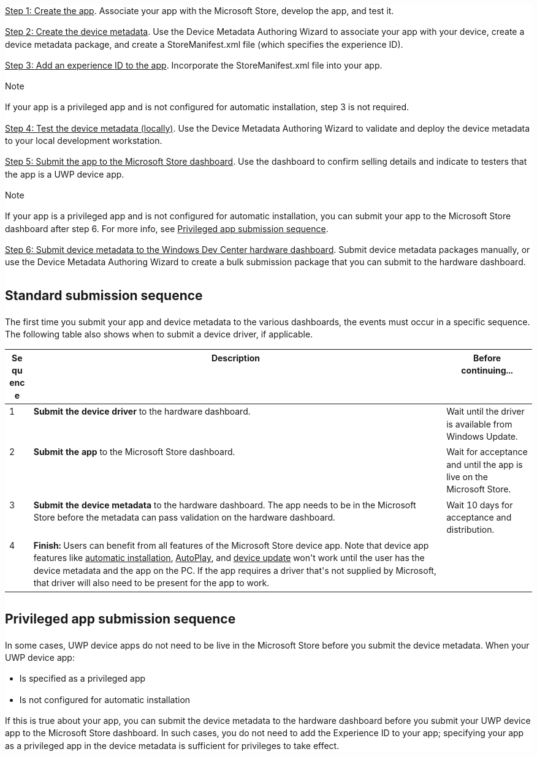 [Step 1: Create the app](step-1--create-a-uwp-device-app.md). Associate your app with the Microsoft Store, develop the app, and test it.

[Step 2: Create the device metadata](step-2--create-device-metadata.md). Use the Device Metadata Authoring Wizard to associate your app with your device, create a device metadata package, and create a StoreManifest.xml file (which specifies the experience ID).

[Step 3: Add an experience ID to the app](step-3--add-an-experience-id-to-the-app.md). Incorporate the StoreManifest.xml file into your app.

> [!NOTE]
> If your app is a privileged app and is not configured for automatic installation, step 3 is not required.

[Step 4: Test the device metadata (locally)](step-4--test-device-metadata.md). Use the Device Metadata Authoring Wizard to validate and deploy the device metadata to your local development workstation.

[Step 5: Submit the app to the Microsoft Store dashboard](step-5--submit-the-app.md). Use the dashboard to confirm selling details and indicate to testers that the app is a UWP device app.

> [!NOTE]
> If your app is a privileged app and is not configured for automatic installation, you can submit your app to the Microsoft Store dashboard after step 6. For more info, see [Privileged app submission sequence](#privileged-app-submission-sequence).

[Step 6: Submit device metadata to the Windows Dev Center hardware dashboard](step-6--submit-device-metadata.md). Submit device metadata packages manually, or use the Device Metadata Authoring Wizard to create a bulk submission package that you can submit to the hardware dashboard.

## Standard submission sequence

The first time you submit your app and device metadata to the various dashboards, the events must occur in a specific sequence. The following table also shows when to submit a device driver, if applicable.

| Sequence | Description | Before continuing... |
|--|--|--|
| 1 | **Submit the device driver** to the hardware dashboard. | Wait until the driver is available from Windows Update. |
| 2 | **Submit the app** to the Microsoft Store dashboard. | Wait for acceptance and until the app is live on the Microsoft Store. |
| 3 | **Submit the device metadata** to the hardware dashboard. The app needs to be in the Microsoft Store before the metadata can pass validation on the hardware dashboard. | Wait 10 days for acceptance and distribution. |
| 4 | **Finish:** Users can benefit from all features of the Microsoft Store device app. Note that device app features like [automatic installation](auto-install-for-uwp-device-apps.md), [AutoPlay](autoplay-for-uwp-device-apps.md), and [device update](device-sync-and-update-for-uwp-device-apps.md) won't work until the user has the device metadata and the app on the PC. If the app requires a driver that's not supplied by Microsoft, that driver will also need to be present for the app to work. | &nbsp; |

## Privileged app submission sequence

In some cases, UWP device apps do not need to be live in the Microsoft Store before you submit the device metadata. When your UWP device app:

- Is specified as a privileged app

- Is not configured for automatic installation

If this is true about your app, you can submit the device metadata to the hardware dashboard before you submit your UWP device app to the Microsoft Store dashboard. In such cases, you do not need to add the Experience ID to your app; specifying your app as a privileged app in the device metadata is sufficient for privileges to take effect.
